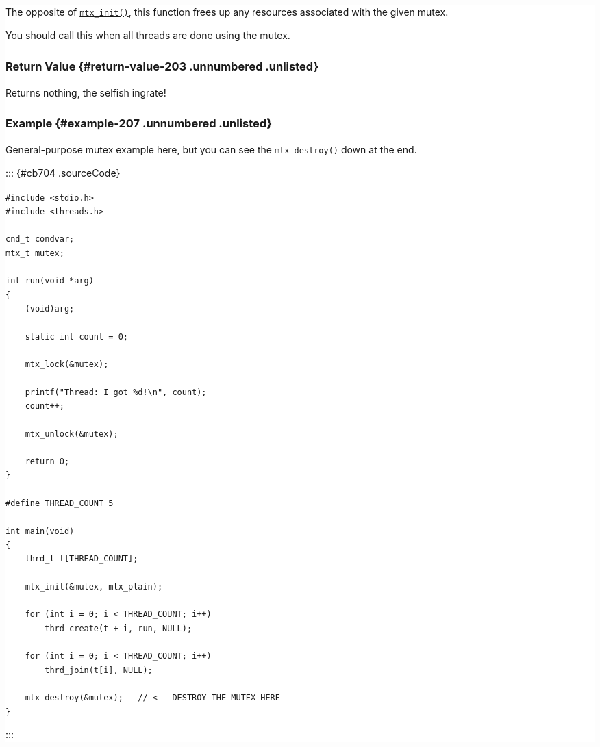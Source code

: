 The opposite of [`mtx_init()`](threads.html#man-mtx_init), this function frees up any resources associated with the given mutex.

You should call this when all threads are done using the mutex.

### Return Value {#return-value-203 .unnumbered .unlisted}

Returns nothing, the selfish ingrate!

### Example {#example-207 .unnumbered .unlisted}

General-purpose mutex example here, but you can see the `mtx_destroy()` down at the end.

::: {#cb704 .sourceCode}
``` {.sourceCode .numberSource .c .numberLines}
#include <stdio.h>
#include <threads.h>

cnd_t condvar;
mtx_t mutex;

int run(void *arg)
{
    (void)arg;

    static int count = 0;

    mtx_lock(&mutex);

    printf("Thread: I got %d!\n", count);
    count++;

    mtx_unlock(&mutex);

    return 0;
}

#define THREAD_COUNT 5

int main(void)
{
    thrd_t t[THREAD_COUNT];

    mtx_init(&mutex, mtx_plain);

    for (int i = 0; i < THREAD_COUNT; i++)
        thrd_create(t + i, run, NULL);

    for (int i = 0; i < THREAD_COUNT; i++)
        thrd_join(t[i], NULL);

    mtx_destroy(&mutex);   // <-- DESTROY THE MUTEX HERE
}
```
:::
